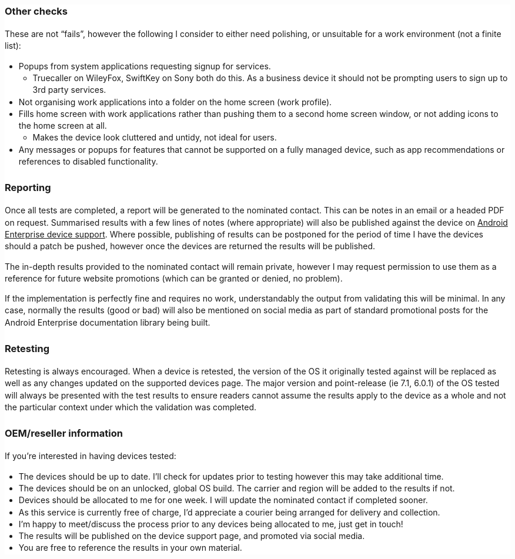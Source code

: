 ### Other checks

These are not “fails”, however the following I consider to either need polishing, or unsuitable for a work environment (not a finite list):

- Popups from system applications requesting signup for services. 
  - Truecaller on WileyFox, SwiftKey on Sony both do this. As a business device it should not be prompting users to sign up to 3rd party services.
- Not organising work applications into a folder on the home screen (work profile).
- Fills home screen with work applications rather than pushing them to a second home screen window, or not adding icons to the home screen at all. 
  - Makes the device look cluttered and untidy, not ideal for users.
- Any messages or popups for features that cannot be supported on a fully managed device, such as app recommendations or references to disabled functionality.

### Reporting

Once all tests are completed, a report will be generated to the nominated contact. This can be notes in an email or a headed PDF on request. Summarised results with a few lines of notes (where appropriate) will also be published against the device on [Android Enterprise device support](/android/android-enterprise-device-support/). Where possible, publishing of results can be postponed for the period of time I have the devices should a patch be pushed, however once the devices are returned the results will be published.

The in-depth results provided to the nominated contact will remain private, however I may request permission to use them as a reference for future website promotions (which can be granted or denied, no problem).

If the implementation is perfectly fine and requires no work, understandably the output from validating this will be minimal. In any case, normally the results (good or bad) will also be mentioned on social media as part of standard promotional posts for the Android Enterprise documentation library being built.

### Retesting

Retesting is always encouraged. When a device is retested, the version of the OS it originally tested against will be replaced as well as any changes updated on the supported devices page. The major version and point-release (ie 7.1, 6.0.1) of the OS tested will always be presented with the test results to ensure readers cannot assume the results apply to the device as a whole and not the particular context under which the validation was completed.

### OEM/reseller information

If you’re interested in having devices tested:

- The devices should be up to date. I’ll check for updates prior to testing however this may take additional time.
- The devices should be on an unlocked, global OS build. The carrier and region will be added to the results if not.
- Devices should be allocated to me for one week. I will update the nominated contact if completed sooner.
- As this service is currently free of charge, I’d appreciate a courier being arranged for delivery and collection.
- I’m happy to meet/discuss the process prior to any devices being allocated to me, just get in touch!
- The results will be published on the device support page, and promoted via social media.
- You are free to reference the results in your own material.
